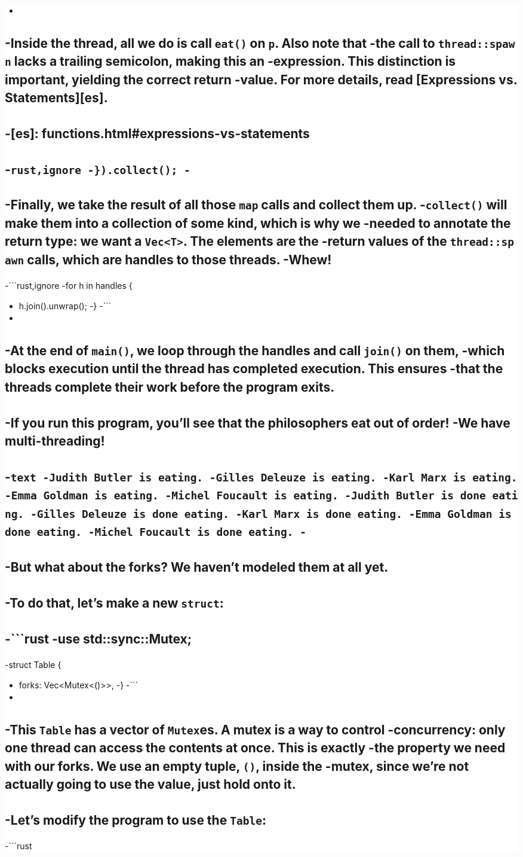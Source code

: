 -
-Inside the thread, all we do is call `eat()` on `p`. Also note that
-the call to `thread::spawn` lacks a trailing semicolon, making this an
-expression. This distinction is important, yielding the correct return
-value. For more details, read [Expressions vs. Statements][es].
-
-[es]: functions.html#expressions-vs-statements
-
-```rust,ignore
-}).collect();
-```
-
-Finally, we take the result of all those `map` calls and collect them up.
-`collect()` will make them into a collection of some kind, which is why we
-needed to annotate the return type: we want a `Vec<T>`. The elements are the
-return values of the `thread::spawn` calls, which are handles to those threads.
-Whew!
-
-```rust,ignore
-for h in handles {
-    h.join().unwrap();
-}
-```
-
-At the end of `main()`, we loop through the handles and call `join()` on them,
-which blocks execution until the thread has completed execution. This ensures
-that the threads complete their work before the program exits.
-
-If you run this program, you’ll see that the philosophers eat out of order!
-We have multi-threading!
-
-```text
-Judith Butler is eating.
-Gilles Deleuze is eating.
-Karl Marx is eating.
-Emma Goldman is eating.
-Michel Foucault is eating.
-Judith Butler is done eating.
-Gilles Deleuze is done eating.
-Karl Marx is done eating.
-Emma Goldman is done eating.
-Michel Foucault is done eating.
-```
-
-But what about the forks? We haven’t modeled them at all yet.
-
-To do that, let’s make a new `struct`:
-
-```rust
-use std::sync::Mutex;
-
-struct Table {
-    forks: Vec<Mutex<()>>,
-}
-```
-
-This `Table` has a vector of `Mutex`es. A mutex is a way to control
-concurrency: only one thread can access the contents at once. This is exactly
-the property we need with our forks. We use an empty tuple, `()`, inside the
-mutex, since we’re not actually going to use the value, just hold onto it.
-
-Let’s modify the program to use the `Table`:
-
-```rust